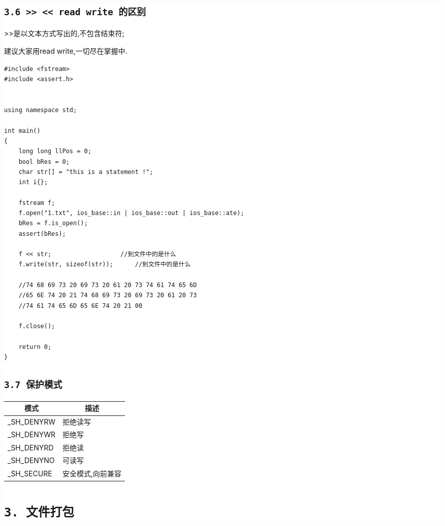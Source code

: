 ## `3.6 >> << read write 的区别`

\>\>是以文本方式写出的,不包含结束符;

建议大家用read write,一切尽在掌握中.

```
#include <fstream>
#include <assert.h>


using namespace std;

int main()
{
	long long llPos = 0;
	bool bRes = 0;
	char str[] = "this is a statement !";
	int i{};

	fstream f;
	f.open("1.txt", ios_base::in | ios_base::out | ios_base::ate);
	bRes = f.is_open();
	assert(bRes);

	f << str;					//到文件中的是什么
	f.write(str, sizeof(str));	    //到文件中的是什么

	//74 68 69 73 20 69 73 20 61 20 73 74 61 74 65 6D
	//65 6E 74 20 21 74 68 69 73 20 69 73 20 61 20 73
	//74 61 74 65 6D 65 6E 74 20 21 00

	f.close();

	return 0;
}
```

## `3.7 保护模式`

| 模式       | 描述              |
| ---------- | ----------------- |
| _SH_DENYRW | 拒绝读写          |
| _SH_DENYWR | 拒绝写            |
| _SH_DENYRD | 拒绝读            |
| _SH_DENYNO | 可读写            |
| _SH_SECURE | 安全模式,向前兼容 |

# `3. 文件打包`
